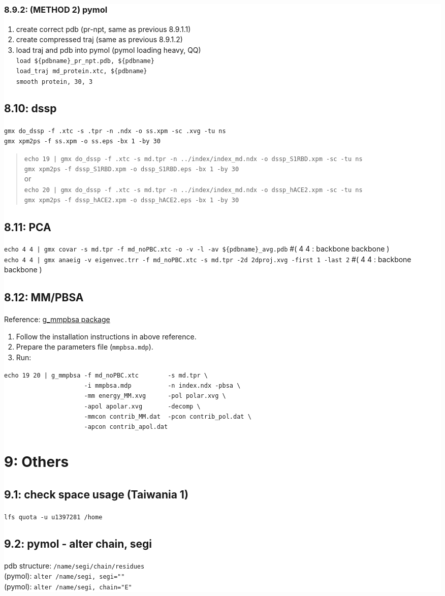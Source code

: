 
### 8.9.2: (METHOD 2) pymol
1. create correct pdb (pr-npt, same as previous 8.9.1.1) 
2. create compressed traj (same as previous 8.9.1.2)  
3. load traj and pdb into pymol (pymol loading heavy, QQ)  
`load ${pdbname}_pr_npt.pdb, ${pdbname}`  
`load_traj md_protein.xtc, ${pdbname}`  
`smooth protein, 30, 3`  


## 8.10: dssp
```
gmx do_dssp -f .xtc -s .tpr -n .ndx -o ss.xpm -sc .xvg -tu ns
gmx xpm2ps -f ss.xpm -o ss.eps -bx 1 -by 30
```
> `echo 19 | gmx do_dssp -f .xtc -s md.tpr -n ../index/index_md.ndx -o dssp_S1RBD.xpm -sc -tu ns`  
`gmx xpm2ps -f dssp_S1RBD.xpm -o dssp_S1RBD.eps -bx 1 -by 30`  
or  
`echo 20 | gmx do_dssp -f .xtc -s md.tpr -n ../index/index_md.ndx -o dssp_hACE2.xpm -sc -tu ns`  
`gmx xpm2ps -f dssp_hACE2.xpm -o dssp_hACE2.eps -bx 1 -by 30`

## 8.11: PCA
`echo 4 4 | gmx covar -s md.tpr -f md_noPBC.xtc -o -v -l -av ${pdbname}_avg.pdb`  \#( 4 4 : backbone backbone )  
`echo 4 4 | gmx anaeig -v eigenvec.trr -f md_noPBC.xtc -s md.tpr -2d 2dproj.xvg -first 1 -last 2` \#( 4 4 : backbone backbone )

## 8.12: MM/PBSA 
Reference: [g_mmpbsa package](https://rashmikumari.github.io/g_mmpbsa/)  
1. Follow the installation instructions in above reference.
2. Prepare the parameters file (`mmpbsa.mdp`).
3. Run:  
```
echo 19 20 | g_mmpbsa -f md_noPBC.xtc        -s md.tpr \
                      -i mmpbsa.mdp          -n index.ndx -pbsa \
                      -mm energy_MM.xvg      -pol polar.xvg \
                      -apol apolar.xvg       -decomp \
                      -mmcon contrib_MM.dat  -pcon contrib_pol.dat \
                      -apcon contrib_apol.dat 
```

# 9: Others
## 9.1: check space usage (Taiwania 1)
`lfs quota -u u1397281 /home`

## 9.2: pymol - alter chain, segi  
pdb structure: `/name/segi/chain/residues`  
(pymol): `alter /name/segi, segi=""`  
(pymol): `alter /name/segi, chain="E"`  